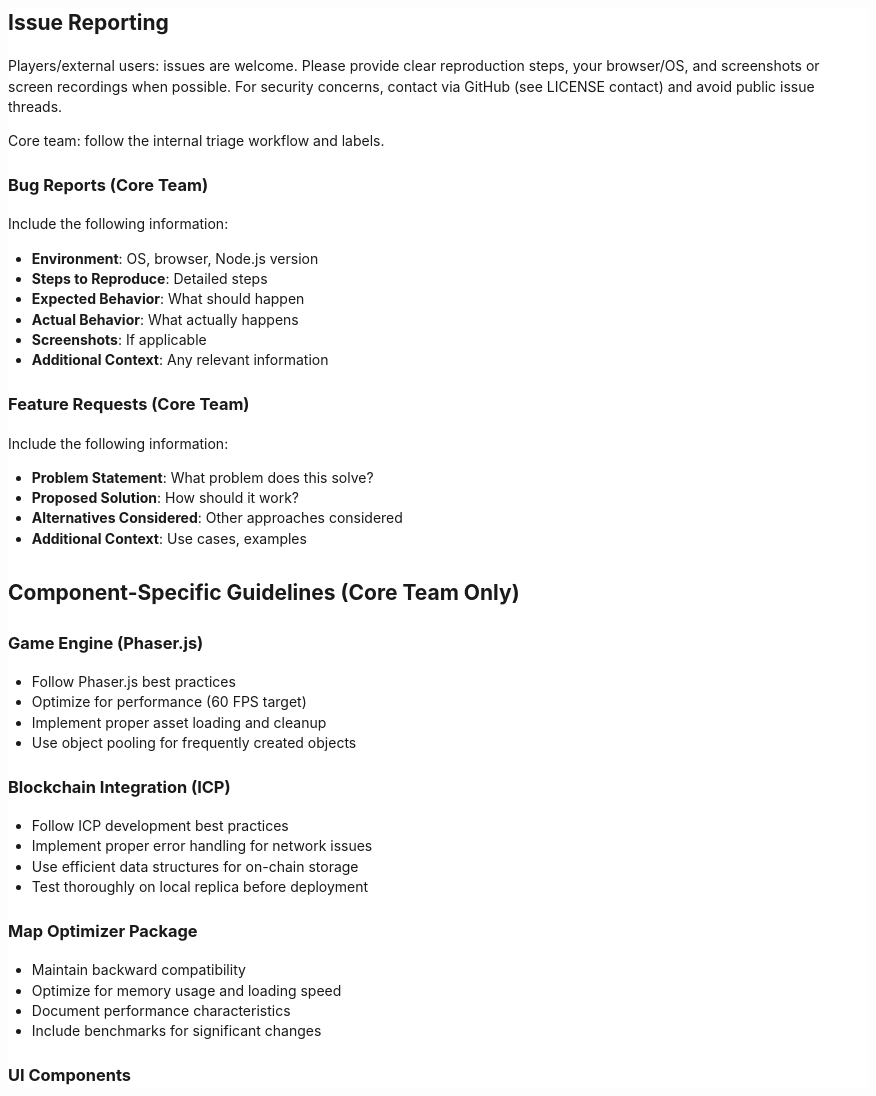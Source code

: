 ## Issue Reporting

Players/external users: issues are welcome. Please provide clear reproduction steps, your browser/OS, and screenshots or screen recordings when possible. For security concerns, contact via GitHub (see LICENSE contact) and avoid public issue threads.

Core team: follow the internal triage workflow and labels.

### Bug Reports (Core Team)

Include the following information:

- **Environment**: OS, browser, Node.js version
- **Steps to Reproduce**: Detailed steps
- **Expected Behavior**: What should happen
- **Actual Behavior**: What actually happens
- **Screenshots**: If applicable
- **Additional Context**: Any relevant information

### Feature Requests (Core Team)

Include the following information:

- **Problem Statement**: What problem does this solve?
- **Proposed Solution**: How should it work?
- **Alternatives Considered**: Other approaches considered
- **Additional Context**: Use cases, examples

## Component-Specific Guidelines (Core Team Only)

### Game Engine (Phaser.js)

- Follow Phaser.js best practices
- Optimize for performance (60 FPS target)
- Implement proper asset loading and cleanup
- Use object pooling for frequently created objects

### Blockchain Integration (ICP)

- Follow ICP development best practices
- Implement proper error handling for network issues
- Use efficient data structures for on-chain storage
- Test thoroughly on local replica before deployment

### Map Optimizer Package

- Maintain backward compatibility
- Optimize for memory usage and loading speed
- Document performance characteristics
- Include benchmarks for significant changes

### UI Components
